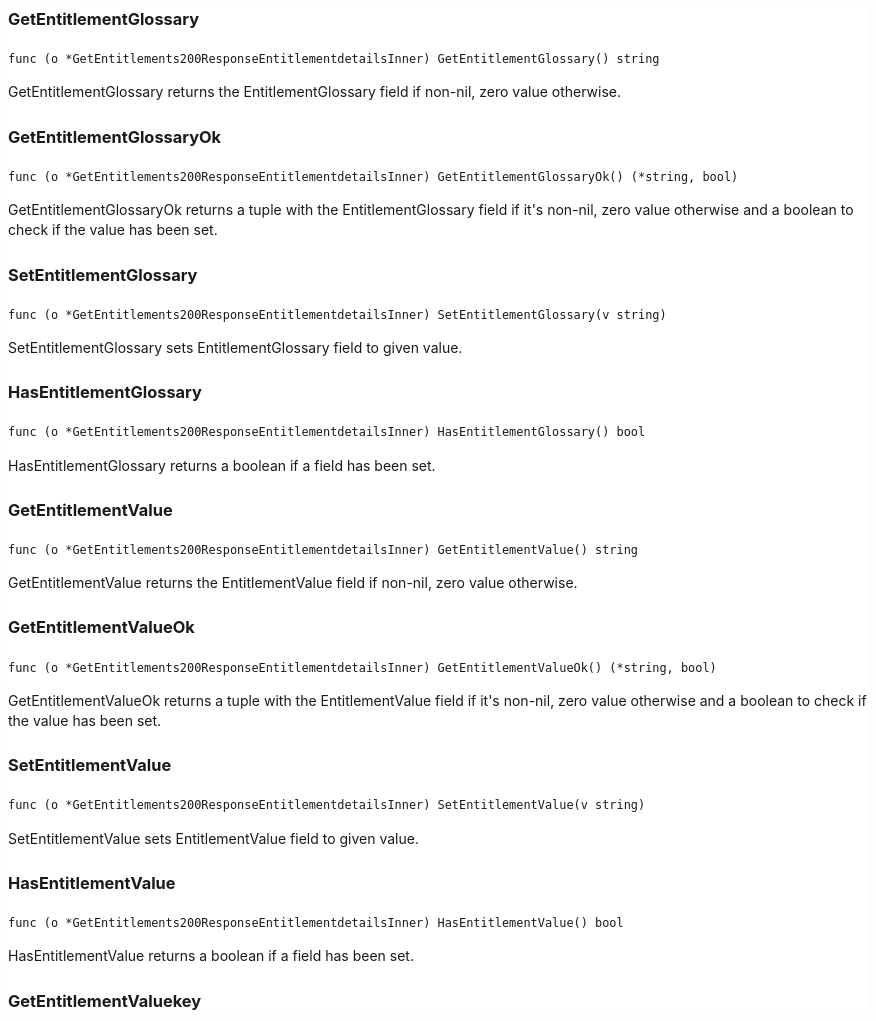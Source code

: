 ### GetEntitlementGlossary

`func (o *GetEntitlements200ResponseEntitlementdetailsInner) GetEntitlementGlossary() string`

GetEntitlementGlossary returns the EntitlementGlossary field if non-nil, zero value otherwise.

### GetEntitlementGlossaryOk

`func (o *GetEntitlements200ResponseEntitlementdetailsInner) GetEntitlementGlossaryOk() (*string, bool)`

GetEntitlementGlossaryOk returns a tuple with the EntitlementGlossary field if it's non-nil, zero value otherwise
and a boolean to check if the value has been set.

### SetEntitlementGlossary

`func (o *GetEntitlements200ResponseEntitlementdetailsInner) SetEntitlementGlossary(v string)`

SetEntitlementGlossary sets EntitlementGlossary field to given value.

### HasEntitlementGlossary

`func (o *GetEntitlements200ResponseEntitlementdetailsInner) HasEntitlementGlossary() bool`

HasEntitlementGlossary returns a boolean if a field has been set.

### GetEntitlementValue

`func (o *GetEntitlements200ResponseEntitlementdetailsInner) GetEntitlementValue() string`

GetEntitlementValue returns the EntitlementValue field if non-nil, zero value otherwise.

### GetEntitlementValueOk

`func (o *GetEntitlements200ResponseEntitlementdetailsInner) GetEntitlementValueOk() (*string, bool)`

GetEntitlementValueOk returns a tuple with the EntitlementValue field if it's non-nil, zero value otherwise
and a boolean to check if the value has been set.

### SetEntitlementValue

`func (o *GetEntitlements200ResponseEntitlementdetailsInner) SetEntitlementValue(v string)`

SetEntitlementValue sets EntitlementValue field to given value.

### HasEntitlementValue

`func (o *GetEntitlements200ResponseEntitlementdetailsInner) HasEntitlementValue() bool`

HasEntitlementValue returns a boolean if a field has been set.

### GetEntitlementValuekey
